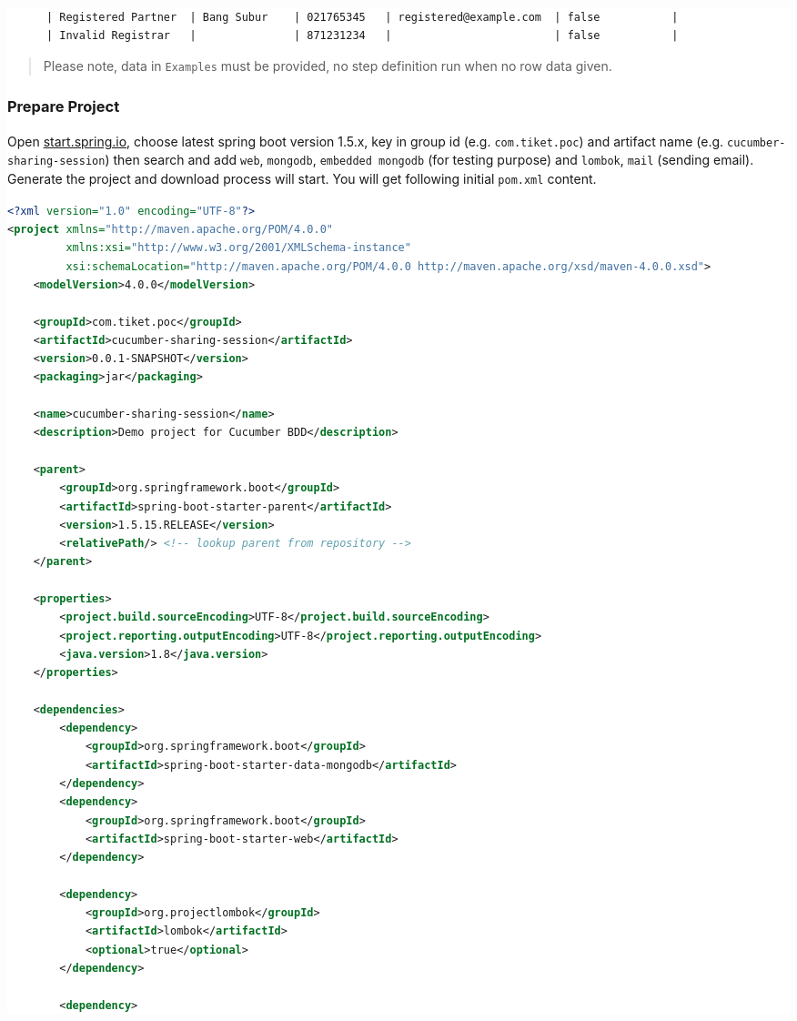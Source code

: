 ```gherkin
      | Registered Partner  | Bang Subur    | 021765345   | registered@example.com  | false           |
      | Invalid Registrar   |               | 871231234   |                         | false           |

```

> Please note, data in ```Examples``` must be provided, no step definition run when no row data given. 

### Prepare Project

Open [start.spring.io](https://start.spring.io/), choose latest spring boot version 1.5.x, key in group id (e.g. ```com.tiket.poc```) and artifact name (e.g. ```cucumber-sharing-session```) then search and add ```web```, ```mongodb```, ```embedded mongodb``` (for testing purpose) and ```lombok```, ```mail``` (sending email). Generate the project and download process will start. You will get following initial ```pom.xml``` content.

```xml
<?xml version="1.0" encoding="UTF-8"?>
<project xmlns="http://maven.apache.org/POM/4.0.0"
         xmlns:xsi="http://www.w3.org/2001/XMLSchema-instance"
         xsi:schemaLocation="http://maven.apache.org/POM/4.0.0 http://maven.apache.org/xsd/maven-4.0.0.xsd">
    <modelVersion>4.0.0</modelVersion>

    <groupId>com.tiket.poc</groupId>
    <artifactId>cucumber-sharing-session</artifactId>
    <version>0.0.1-SNAPSHOT</version>
    <packaging>jar</packaging>

    <name>cucumber-sharing-session</name>
    <description>Demo project for Cucumber BDD</description>

    <parent>
        <groupId>org.springframework.boot</groupId>
        <artifactId>spring-boot-starter-parent</artifactId>
        <version>1.5.15.RELEASE</version>
        <relativePath/> <!-- lookup parent from repository -->
    </parent>

    <properties>
        <project.build.sourceEncoding>UTF-8</project.build.sourceEncoding>
        <project.reporting.outputEncoding>UTF-8</project.reporting.outputEncoding>
        <java.version>1.8</java.version>
    </properties>

    <dependencies>
        <dependency>
            <groupId>org.springframework.boot</groupId>
            <artifactId>spring-boot-starter-data-mongodb</artifactId>
        </dependency>
        <dependency>
            <groupId>org.springframework.boot</groupId>
            <artifactId>spring-boot-starter-web</artifactId>
        </dependency>

        <dependency>
            <groupId>org.projectlombok</groupId>
            <artifactId>lombok</artifactId>
            <optional>true</optional>
        </dependency>

        <dependency>
```